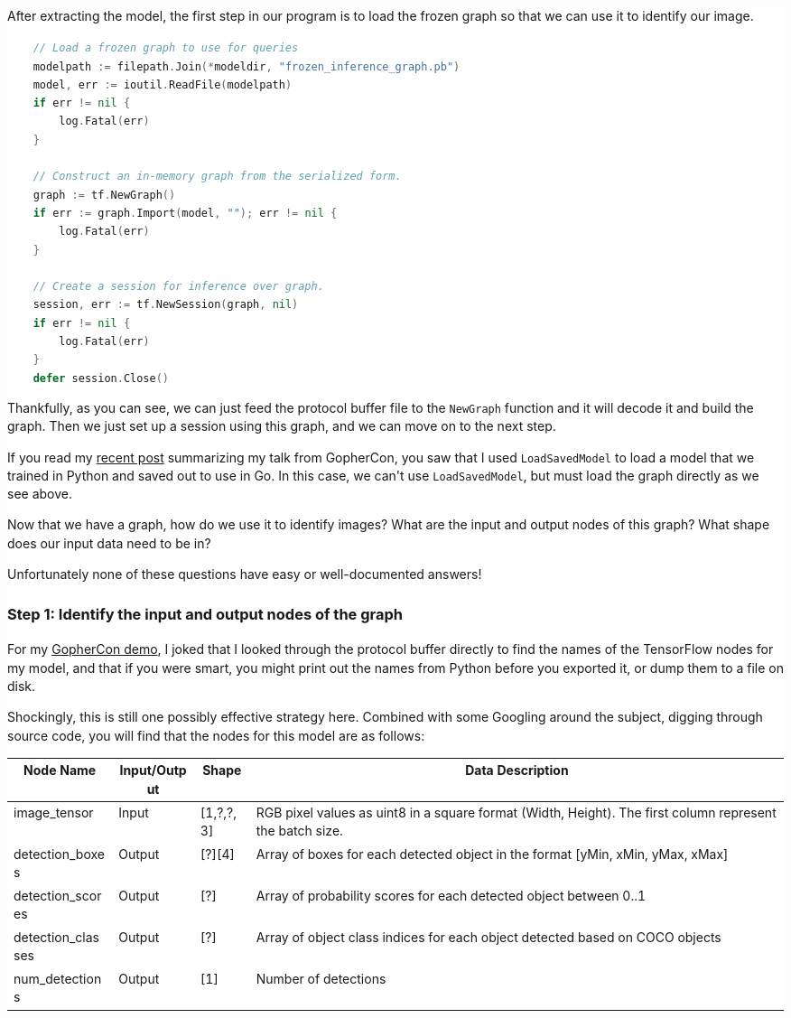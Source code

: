 After extracting the model, the first step in our program is to load the frozen graph so that we can use it to identify our image.

```Go
    // Load a frozen graph to use for queries
    modelpath := filepath.Join(*modeldir, "frozen_inference_graph.pb")
    model, err := ioutil.ReadFile(modelpath)
    if err != nil {
        log.Fatal(err)
    }

    // Construct an in-memory graph from the serialized form.
    graph := tf.NewGraph()
    if err := graph.Import(model, ""); err != nil {
        log.Fatal(err)
    }

    // Create a session for inference over graph.
    session, err := tf.NewSession(graph, nil)
    if err != nil {
        log.Fatal(err)
    }
    defer session.Close()
```

Thankfully, as you can see, we can just feed the protocol buffer file to the `NewGraph` function and it will decode it and build the graph. Then we just set up a session using this graph, and we can move on to the next step.

If you read my [recent post](http://gopherdata.io/post/build_ml_powered_game_ai_tensorflow/) summarizing my talk from GopherCon, you saw that I used `LoadSavedModel` to load a model that we trained in Python and saved out to use in Go. In this case, we can't use `LoadSavedModel`, but must load the graph directly as we see above.

Now that we have a graph, how do we use it to identify images? What are the input and output nodes of this graph? What shape does our input data need to be in?

Unfortunately none of these questions have easy or well-documented answers!

### Step 1: Identify the input and output nodes of the graph

For my [GopherCon demo](https://www.youtube.com/watch?v=oiorteQg9n0), I joked that I looked through the protocol buffer directly to find the names of the TensorFlow nodes for my model, and that if you were smart, you might print out the names from Python before you exported it, or dump them to a file on disk.

Shockingly, this is still one possibly effective strategy here. Combined with some Googling around the subject, digging through source code, you will find that the nodes for this model are as follows:

| Node Name         | Input/Output | Shape     | Data Description                                                                                         |
|-------------------|--------------|-----------|----------------------------------------------------------------------------------------------------------|
| image_tensor      | Input        | [1,?,?,3] | RGB pixel values as uint8 in a square format (Width, Height). The first column represent the batch size. |
| detection_boxes   | Output       | [?][4]    | Array of boxes for each detected object in the format [yMin, xMin, yMax, xMax]                           |
| detection_scores  | Output       | [?]       | Array of probability scores for each detected object between 0..1                                        |
| detection_classes | Output       | [?]       | Array of object class indices for each object detected based on COCO objects                             |
| num_detections    | Output       | [1]       | Number of detections                                                                                     |
